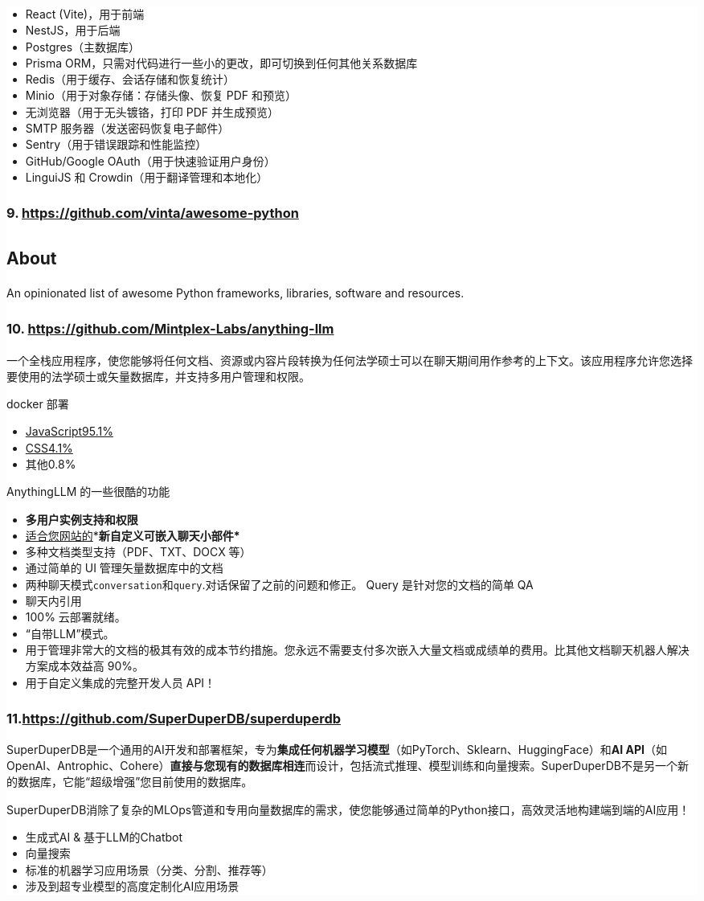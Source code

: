 - React (Vite)，用于前端
- NestJS，用于后端
- Postgres（主数据库）
- Prisma ORM，只需对代码进行一些小的更改，即可切换到任何其他关系数据库
- Redis（用于缓存、会话存储和恢复统计）
- Minio（用于对象存储：存储头像、恢复 PDF 和预览）
- 无浏览器（用于无头镀铬，打印 PDF 并生成预览）
- SMTP 服务器（发送密码恢复电子邮件）
- Sentry（用于错误跟踪和性能监控）
- GitHub/Google OAuth（用于快速验证用户身份）
- LinguiJS 和 Crowdin（用于翻译管理和本地化）



### 9. https://github.com/vinta/awesome-python

## About

An opinionated list of awesome Python frameworks, libraries, software and resources.



### 10. https://github.com/Mintplex-Labs/anything-llm

一个全栈应用程序，使您能够将任何文档、资源或内容片段转换为任何法学硕士可以在聊天期间用作参考的上下文。该应用程序允许您选择要使用的法学硕士或矢量数据库，并支持多用户管理和权限。

docker 部署

- [JavaScript95.1%](https://github.com/Mintplex-Labs/anything-llm/search?l=javascript) 
- [CSS4.1%](https://github.com/Mintplex-Labs/anything-llm/search?l=css) 
- 其他0.8%

AnythingLLM 的一些很酷的功能

- **多用户实例支持和权限**
- [适合您网站的](https://github.com/Mintplex-Labs/anything-llm/blob/master/embed/README.md)***新自定义可嵌入聊天小部件\***
- 多种文档类型支持（PDF、TXT、DOCX 等）
- 通过简单的 UI 管理矢量数据库中的文档
- 两种聊天模式`conversation`和`query`.对话保留了之前的问题和修正。 Query 是针对您的文档的简单 QA
- 聊天内引用
- 100% 云部署就绪。
- “自带LLM”模式。
- 用于管理非常大的文档的极其有效的成本节约措施。您永远不需要支付多次嵌入大量文档或成绩单的费用。比其他文档聊天机器人解决方案成本效益高 90%。
- 用于自定义集成的完整开发人员 API！



### 11.https://github.com/SuperDuperDB/superduperdb

SuperDuperDB是一个通用的AI开发和部署框架，专为**集成任何机器学习模型**（如PyTorch、Sklearn、HuggingFace）和**AI API**（如OpenAI、Antrophic、Cohere）**直接与您现有的数据库相连**而设计，包括流式推理、模型训练和向量搜索。SuperDuperDB不是另一个新的数据库，它能“超级增强”您目前使用的数据库。

SuperDuperDB消除了复杂的MLOps管道和专用向量数据库的需求，使您能够通过简单的Python接口，高效灵活地构建端到端的AI应用！

- 生成式AI & 基于LLM的Chatbot
- 向量搜索
- 标准的机器学习应用场景（分类、分割、推荐等）
- 涉及到超专业模型的高度定制化AI应用场景
